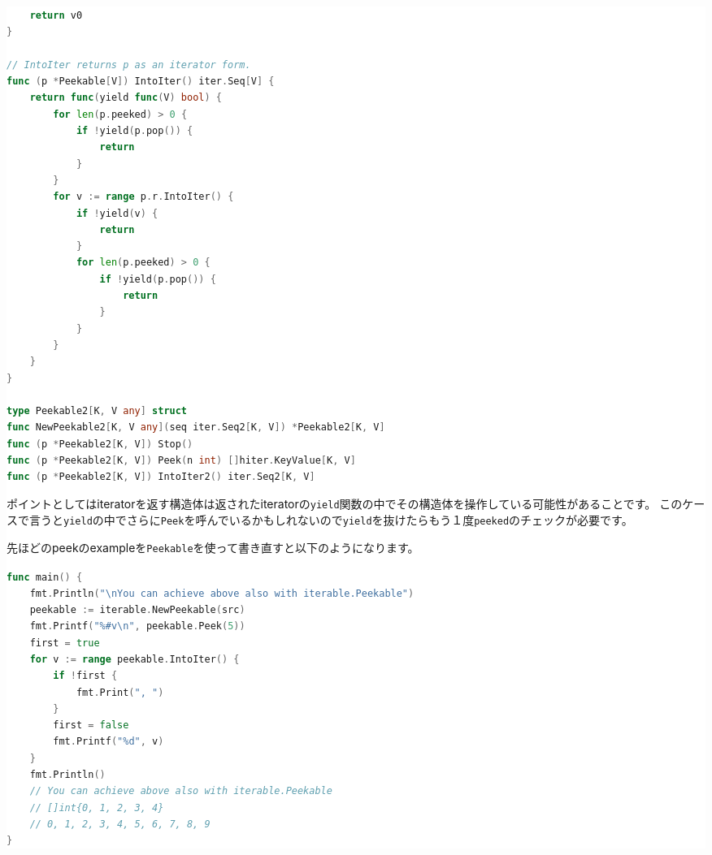 ```go
    return v0
}

// IntoIter returns p as an iterator form.
func (p *Peekable[V]) IntoIter() iter.Seq[V] {
    return func(yield func(V) bool) {
        for len(p.peeked) > 0 {
            if !yield(p.pop()) {
                return
            }
        }
        for v := range p.r.IntoIter() {
            if !yield(v) {
                return
            }
            for len(p.peeked) > 0 {
                if !yield(p.pop()) {
                    return
                }
            }
        }
    }
}

type Peekable2[K, V any] struct
func NewPeekable2[K, V any](seq iter.Seq2[K, V]) *Peekable2[K, V]
func (p *Peekable2[K, V]) Stop()
func (p *Peekable2[K, V]) Peek(n int) []hiter.KeyValue[K, V]
func (p *Peekable2[K, V]) IntoIter2() iter.Seq2[K, V]
```

ポイントとしてはiteratorを返す構造体は返されたiteratorの`yield`関数の中でその構造体を操作している可能性があることです。
このケースで言うと`yield`の中でさらに`Peek`を呼んでいるかもしれないので`yield`を抜けたらもう１度`peeked`のチェックが必要です。

先ほどのpeekのexampleを`Peekable`を使って書き直すと以下のようになります。

```go
func main() {
    fmt.Println("\nYou can achieve above also with iterable.Peekable")
    peekable := iterable.NewPeekable(src)
    fmt.Printf("%#v\n", peekable.Peek(5))
    first = true
    for v := range peekable.IntoIter() {
        if !first {
            fmt.Print(", ")
        }
        first = false
        fmt.Printf("%d", v)
    }
    fmt.Println()
    // You can achieve above also with iterable.Peekable
    // []int{0, 1, 2, 3, 4}
    // 0, 1, 2, 3, 4, 5, 6, 7, 8, 9
}
```
